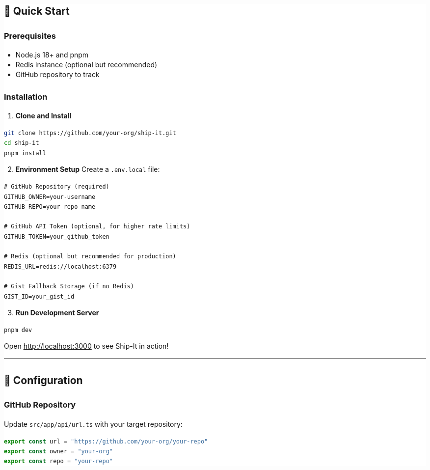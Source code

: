## 🚀 Quick Start

### Prerequisites

- Node.js 18+ and pnpm
- Redis instance (optional but recommended)
- GitHub repository to track

### Installation

1. **Clone and Install**
```bash
git clone https://github.com/your-org/ship-it.git
cd ship-it
pnpm install
```

2. **Environment Setup**
Create a `.env.local` file:
```env
# GitHub Repository (required)
GITHUB_OWNER=your-username
GITHUB_REPO=your-repo-name

# GitHub API Token (optional, for higher rate limits)
GITHUB_TOKEN=your_github_token

# Redis (optional but recommended for production)
REDIS_URL=redis://localhost:6379

# Gist Fallback Storage (if no Redis)
GIST_ID=your_gist_id
```

3. **Run Development Server**
```bash
pnpm dev
```

Open [http://localhost:3000](http://localhost:3000) to see Ship-It in action!

---

## 🎯 Configuration

### GitHub Repository

Update `src/app/api/url.ts` with your target repository:

```typescript
export const url = "https://github.com/your-org/your-repo"
export const owner = "your-org"
export const repo = "your-repo"
```
